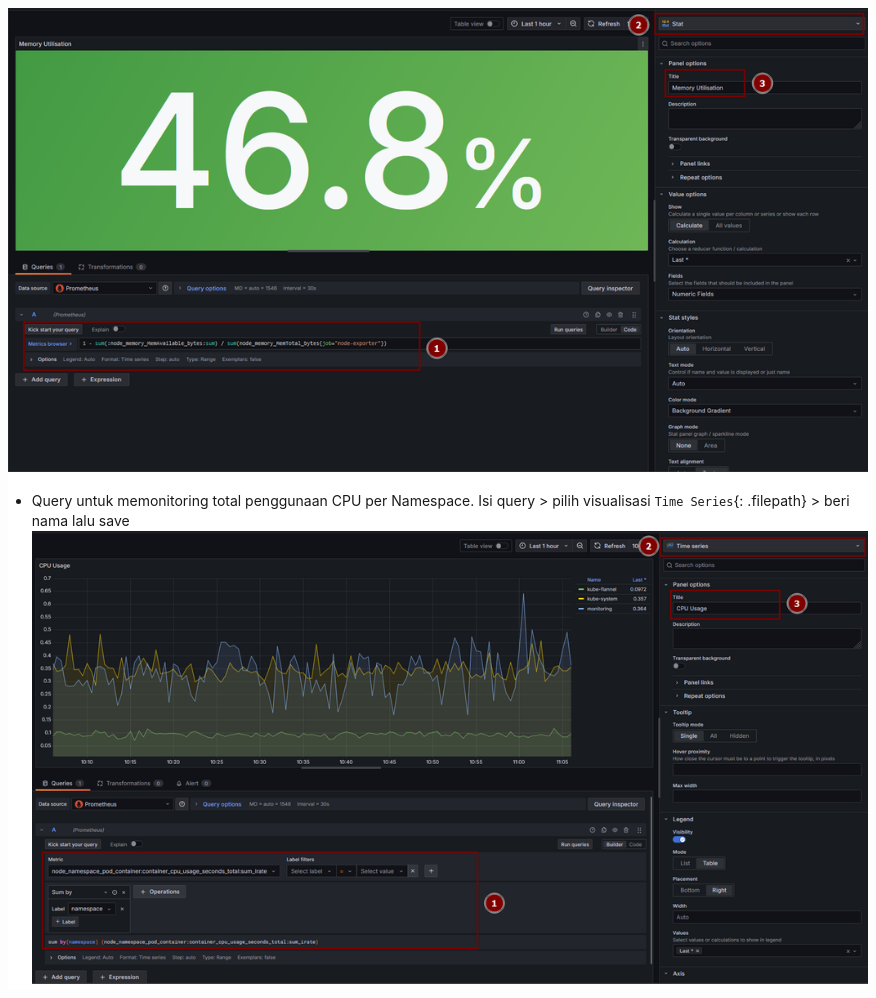![task11](/assets/img/task11.png)

- Query untuk memonitoring total penggunaan CPU per Namespace. Isi query > pilih visualisasi `Time Series`{: .filepath} > beri nama lalu save
![task12](/assets/img/task12.png)
